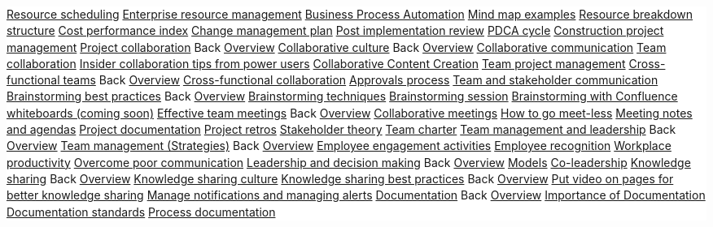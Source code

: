 [Resource scheduling](/work-management/project-management/resource-scheduling)  [Enterprise resource management](/work-management/project-management/enterprise-resource-management)  [Business Process Automation](/work-management/project-management/business-process-automation)  [Mind map examples](/work-management/project-management/mind-map-examples)  [Resource breakdown structure](/work-management/project-management/resource-breakdown-structure)  [Cost performance index](/work-management/project-management/cost-performance-index)  [Change management plan](/work-management/project-management/change-management-plan)  [Post implementation review](/work-management/project-management/post-implementation-review)  [PDCA cycle](/work-management/project-management/pdca-cycle)  [Construction project management](/work-management/project-management/construction)  [Project collaboration](/work-management/project-collaboration)  Back  [Overview](/work-management/project-collaboration)  [Collaborative culture](/work-management/project-collaboration/collaborative-culture)  Back  [Overview](/work-management/project-collaboration/collaborative-culture)  [Collaborative communication](/work-management/project-collaboration/collaborative-culture/build-collaborative-communication)  [Team collaboration](/work-management/project-collaboration/collaborative-culture/team-collaboration)  [Insider collaboration tips from power users](/work-management/project-collaboration/collaborative-culture/use-confluence-like-atlassians)  [Collaborative Content Creation](/work-management/project-collaboration/collaborative-culture/content)  [Team project management](/work-management/project-collaboration/collaborative-culture/team-project-management)  [Cross-functional teams](/work-management/project-collaboration/cross-functional-teams)  Back  [Overview](/work-management/project-collaboration/cross-functional-teams)  [Cross-functional collaboration](/work-management/project-collaboration/cross-functional-teams/piavita-uses-confluence-for-product-development)  [Approvals process](/work-management/project-collaboration/cross-functional-teams/approvals-process)  [Team and stakeholder communication](/work-management/project-collaboration/cross-functional-teams/stakeholder-communication)  [Brainstorming best practices](/work-management/project-collaboration/brainstorming)  Back  [Overview](/work-management/project-collaboration/brainstorming)  [Brainstorming techniques](/work-management/project-collaboration/brainstorming/brainstorming-techniques)  [Brainstorming session](/work-management/project-collaboration/brainstorming/how-to-run-a-brainstorming-session)  [Brainstorming with Confluence whiteboards (coming soon)](/work-management/project-collaboration/brainstorming/brainstorming-whiteboards)  [Effective team meetings](/work-management/project-collaboration/team-meetings)  Back  [Overview](/work-management/project-collaboration/team-meetings)  [Collaborative meetings](/work-management/project-collaboration/team-meetings/create-collaborative-meetings)  [How to go meet-less](/work-management/project-collaboration/team-meetings/how-to-go-meetless)  [Meeting notes and agendas](/work-management/project-collaboration/team-meetings/meeting-notes-agendas)  [Project documentation](/work-management/project-collaboration/project-documentation)  [Project retros](/work-management/project-collaboration/project-retros)  [Stakeholder theory](/work-management/project-collaboration/stakeholder-theory)  [Team charter](/work-management/project-collaboration/team-charter)  [Team management and leadership](/work-management/team-management-and-leadership)  Back  [Overview](/work-management/team-management-and-leadership)  [Team management (Strategies)](/work-management/team-management-and-leadership/team-management-strategies)  Back  [Overview](/work-management/team-management-and-leadership/team-management-strategies)  [Employee engagement activities](/work-management/team-management-and-leadership/team-management-strategies/activities)  [Employee recognition](/work-management/team-management-and-leadership/team-management-strategies/employee-recognition)  [Workplace productivity](/work-management/team-management-and-leadership/team-management-strategies/workplace-productivity)  [Overcome poor communication](/work-management/team-management-and-leadership/team-management-strategies/poor-communication)  [Leadership and decision making](/work-management/team-management-and-leadership/decision-making)  Back  [Overview](/work-management/team-management-and-leadership/decision-making)  [Models](/work-management/team-management-and-leadership/decision-making/models)  [Co-leadership](/work-management/team-management-and-leadership/decision-making/co-leadership)  [Knowledge sharing](/work-management/knowledge-sharing)  Back  [Overview](/work-management/knowledge-sharing)  [Knowledge sharing culture](/work-management/knowledge-sharing/culture)  [Knowledge sharing best practices](/work-management/knowledge-sharing/best-practices)  Back  [Overview](/work-management/knowledge-sharing/best-practices)  [Put video on pages for better knowledge sharing](/work-management/knowledge-sharing/best-practices/async-video-embeds)  [Manage notifications and managing alerts](/work-management/knowledge-sharing/best-practices/manage-notifications)  [Documentation](/work-management/knowledge-sharing/documentation)  Back  [Overview](/work-management/knowledge-sharing/documentation)  [Importance of Documentation](/work-management/knowledge-sharing/documentation/importance-of-documentation)  [Documentation standards](/work-management/knowledge-sharing/documentation/standards)  [Process documentation](/work-management/knowledge-sharing/documentation/process-documentation)